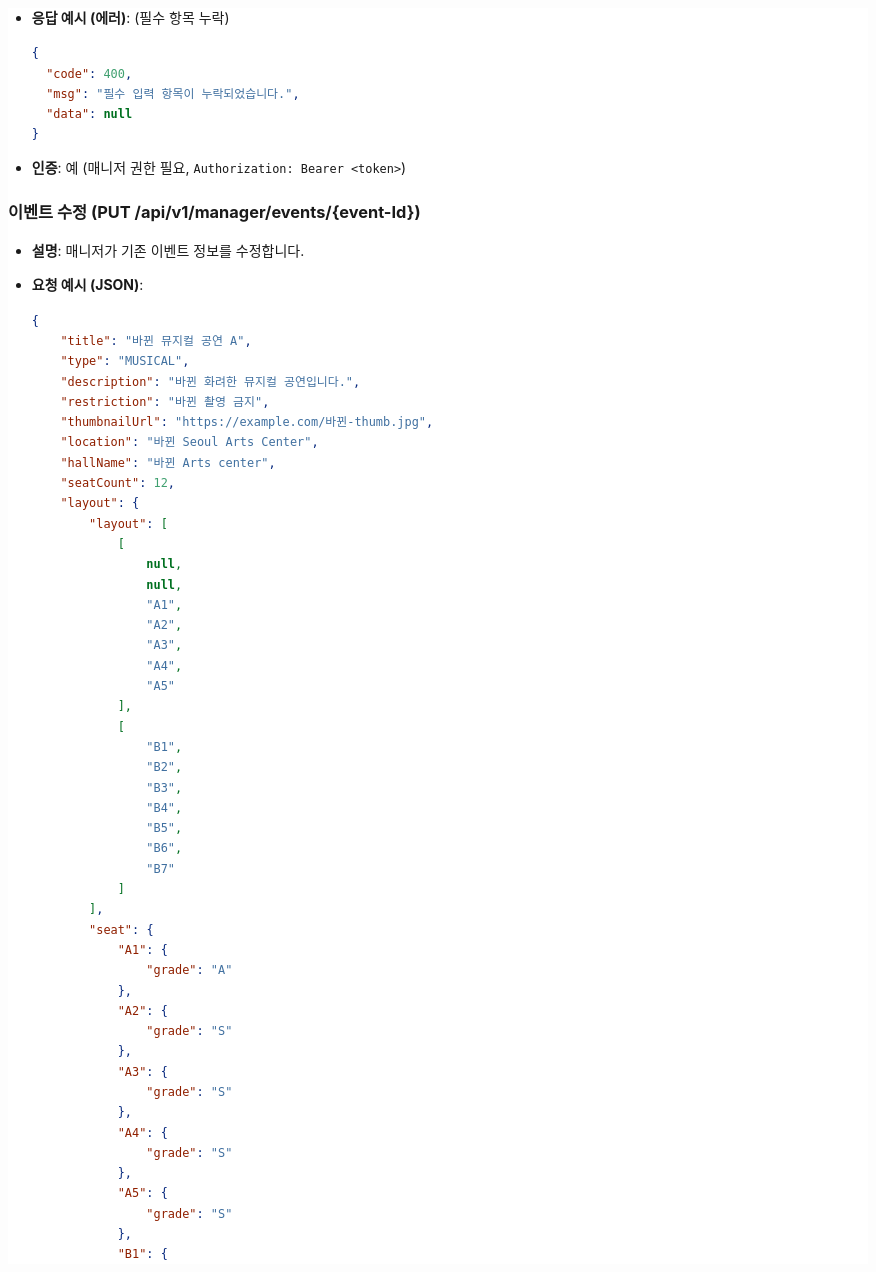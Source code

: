 - **응답 예시 (에러)**: (필수 항목 누락)

    ```json
    {
      "code": 400,
      "msg": "필수 입력 항목이 누락되었습니다.",
      "data": null
    }
    ```

- **인증**: 예 (매니저 권한 필요, `Authorization: Bearer <token>`)

### **이벤트 수정 (PUT /api/v1/manager/events/{event-Id})**

- **설명**: 매니저가 기존 이벤트 정보를 수정합니다.
- **요청 예시 (JSON)**:

    ```json
    {
        "title": "바뀐 뮤지컬 공연 A",
        "type": "MUSICAL",
        "description": "바뀐 화려한 뮤지컬 공연입니다.",
        "restriction": "바뀐 촬영 금지",
        "thumbnailUrl": "https://example.com/바뀐-thumb.jpg",
        "location": "바뀐 Seoul Arts Center",
        "hallName": "바뀐 Arts center",
        "seatCount": 12,
        "layout": {
            "layout": [
                [
                    null,
                    null,
                    "A1",
                    "A2",
                    "A3",
                    "A4",
                    "A5"
                ],
                [
                    "B1",
                    "B2",
                    "B3",
                    "B4",
                    "B5",
                    "B6",
                    "B7"
                ]
            ],
            "seat": {
                "A1": {
                    "grade": "A"
                },
                "A2": {
                    "grade": "S"
                },
                "A3": {
                    "grade": "S"
                },
                "A4": {
                    "grade": "S"
                },
                "A5": {
                    "grade": "S"
                },
                "B1": {